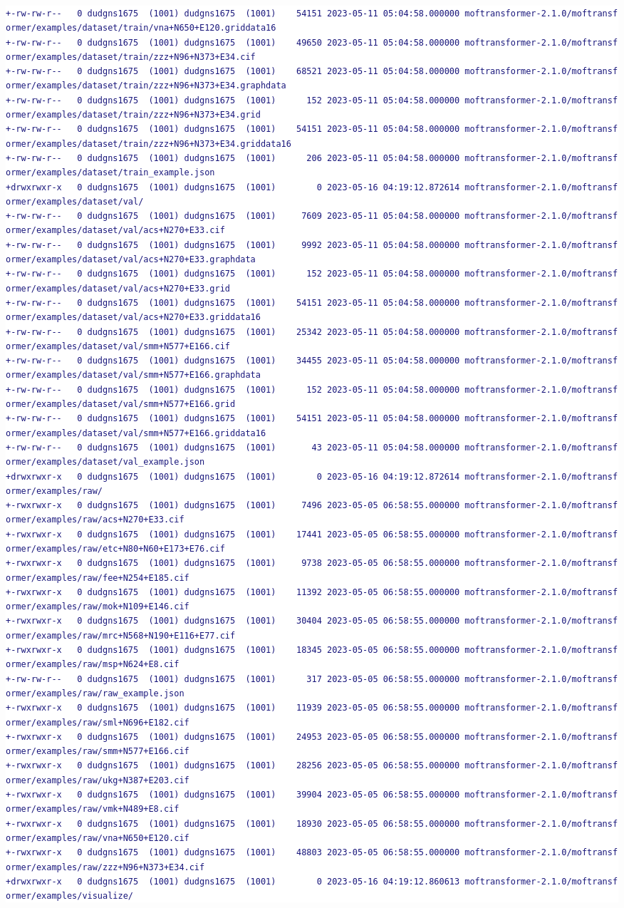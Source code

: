 ```diff
+-rw-rw-r--   0 dudgns1675  (1001) dudgns1675  (1001)    54151 2023-05-11 05:04:58.000000 moftransformer-2.1.0/moftransformer/examples/dataset/train/vna+N650+E120.griddata16
+-rw-rw-r--   0 dudgns1675  (1001) dudgns1675  (1001)    49650 2023-05-11 05:04:58.000000 moftransformer-2.1.0/moftransformer/examples/dataset/train/zzz+N96+N373+E34.cif
+-rw-rw-r--   0 dudgns1675  (1001) dudgns1675  (1001)    68521 2023-05-11 05:04:58.000000 moftransformer-2.1.0/moftransformer/examples/dataset/train/zzz+N96+N373+E34.graphdata
+-rw-rw-r--   0 dudgns1675  (1001) dudgns1675  (1001)      152 2023-05-11 05:04:58.000000 moftransformer-2.1.0/moftransformer/examples/dataset/train/zzz+N96+N373+E34.grid
+-rw-rw-r--   0 dudgns1675  (1001) dudgns1675  (1001)    54151 2023-05-11 05:04:58.000000 moftransformer-2.1.0/moftransformer/examples/dataset/train/zzz+N96+N373+E34.griddata16
+-rw-rw-r--   0 dudgns1675  (1001) dudgns1675  (1001)      206 2023-05-11 05:04:58.000000 moftransformer-2.1.0/moftransformer/examples/dataset/train_example.json
+drwxrwxr-x   0 dudgns1675  (1001) dudgns1675  (1001)        0 2023-05-16 04:19:12.872614 moftransformer-2.1.0/moftransformer/examples/dataset/val/
+-rw-rw-r--   0 dudgns1675  (1001) dudgns1675  (1001)     7609 2023-05-11 05:04:58.000000 moftransformer-2.1.0/moftransformer/examples/dataset/val/acs+N270+E33.cif
+-rw-rw-r--   0 dudgns1675  (1001) dudgns1675  (1001)     9992 2023-05-11 05:04:58.000000 moftransformer-2.1.0/moftransformer/examples/dataset/val/acs+N270+E33.graphdata
+-rw-rw-r--   0 dudgns1675  (1001) dudgns1675  (1001)      152 2023-05-11 05:04:58.000000 moftransformer-2.1.0/moftransformer/examples/dataset/val/acs+N270+E33.grid
+-rw-rw-r--   0 dudgns1675  (1001) dudgns1675  (1001)    54151 2023-05-11 05:04:58.000000 moftransformer-2.1.0/moftransformer/examples/dataset/val/acs+N270+E33.griddata16
+-rw-rw-r--   0 dudgns1675  (1001) dudgns1675  (1001)    25342 2023-05-11 05:04:58.000000 moftransformer-2.1.0/moftransformer/examples/dataset/val/smm+N577+E166.cif
+-rw-rw-r--   0 dudgns1675  (1001) dudgns1675  (1001)    34455 2023-05-11 05:04:58.000000 moftransformer-2.1.0/moftransformer/examples/dataset/val/smm+N577+E166.graphdata
+-rw-rw-r--   0 dudgns1675  (1001) dudgns1675  (1001)      152 2023-05-11 05:04:58.000000 moftransformer-2.1.0/moftransformer/examples/dataset/val/smm+N577+E166.grid
+-rw-rw-r--   0 dudgns1675  (1001) dudgns1675  (1001)    54151 2023-05-11 05:04:58.000000 moftransformer-2.1.0/moftransformer/examples/dataset/val/smm+N577+E166.griddata16
+-rw-rw-r--   0 dudgns1675  (1001) dudgns1675  (1001)       43 2023-05-11 05:04:58.000000 moftransformer-2.1.0/moftransformer/examples/dataset/val_example.json
+drwxrwxr-x   0 dudgns1675  (1001) dudgns1675  (1001)        0 2023-05-16 04:19:12.872614 moftransformer-2.1.0/moftransformer/examples/raw/
+-rwxrwxr-x   0 dudgns1675  (1001) dudgns1675  (1001)     7496 2023-05-05 06:58:55.000000 moftransformer-2.1.0/moftransformer/examples/raw/acs+N270+E33.cif
+-rwxrwxr-x   0 dudgns1675  (1001) dudgns1675  (1001)    17441 2023-05-05 06:58:55.000000 moftransformer-2.1.0/moftransformer/examples/raw/etc+N80+N60+E173+E76.cif
+-rwxrwxr-x   0 dudgns1675  (1001) dudgns1675  (1001)     9738 2023-05-05 06:58:55.000000 moftransformer-2.1.0/moftransformer/examples/raw/fee+N254+E185.cif
+-rwxrwxr-x   0 dudgns1675  (1001) dudgns1675  (1001)    11392 2023-05-05 06:58:55.000000 moftransformer-2.1.0/moftransformer/examples/raw/mok+N109+E146.cif
+-rwxrwxr-x   0 dudgns1675  (1001) dudgns1675  (1001)    30404 2023-05-05 06:58:55.000000 moftransformer-2.1.0/moftransformer/examples/raw/mrc+N568+N190+E116+E77.cif
+-rwxrwxr-x   0 dudgns1675  (1001) dudgns1675  (1001)    18345 2023-05-05 06:58:55.000000 moftransformer-2.1.0/moftransformer/examples/raw/msp+N624+E8.cif
+-rw-rw-r--   0 dudgns1675  (1001) dudgns1675  (1001)      317 2023-05-05 06:58:55.000000 moftransformer-2.1.0/moftransformer/examples/raw/raw_example.json
+-rwxrwxr-x   0 dudgns1675  (1001) dudgns1675  (1001)    11939 2023-05-05 06:58:55.000000 moftransformer-2.1.0/moftransformer/examples/raw/sml+N696+E182.cif
+-rwxrwxr-x   0 dudgns1675  (1001) dudgns1675  (1001)    24953 2023-05-05 06:58:55.000000 moftransformer-2.1.0/moftransformer/examples/raw/smm+N577+E166.cif
+-rwxrwxr-x   0 dudgns1675  (1001) dudgns1675  (1001)    28256 2023-05-05 06:58:55.000000 moftransformer-2.1.0/moftransformer/examples/raw/ukg+N387+E203.cif
+-rwxrwxr-x   0 dudgns1675  (1001) dudgns1675  (1001)    39904 2023-05-05 06:58:55.000000 moftransformer-2.1.0/moftransformer/examples/raw/vmk+N489+E8.cif
+-rwxrwxr-x   0 dudgns1675  (1001) dudgns1675  (1001)    18930 2023-05-05 06:58:55.000000 moftransformer-2.1.0/moftransformer/examples/raw/vna+N650+E120.cif
+-rwxrwxr-x   0 dudgns1675  (1001) dudgns1675  (1001)    48803 2023-05-05 06:58:55.000000 moftransformer-2.1.0/moftransformer/examples/raw/zzz+N96+N373+E34.cif
+drwxrwxr-x   0 dudgns1675  (1001) dudgns1675  (1001)        0 2023-05-16 04:19:12.860613 moftransformer-2.1.0/moftransformer/examples/visualize/
```